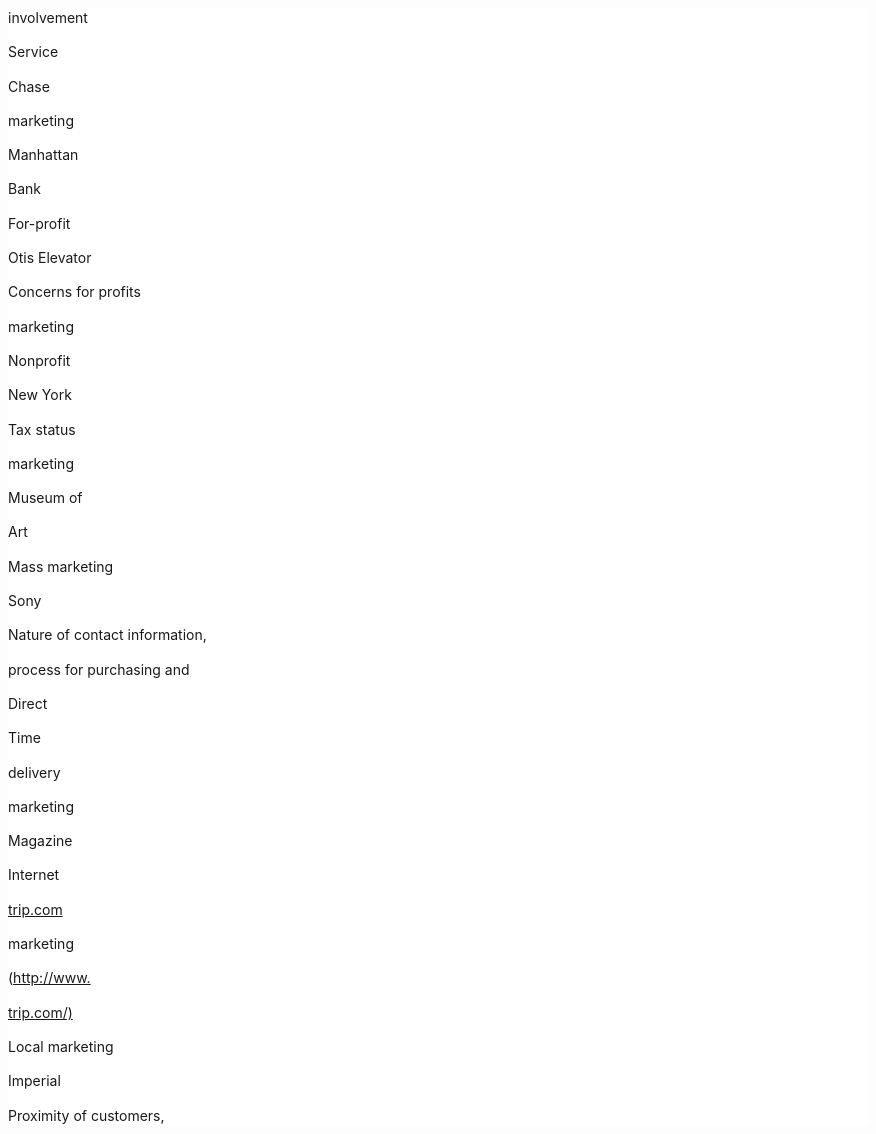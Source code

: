 involvement

Service

Chase

marketing

Manhattan

Bank

For-profit

Otis Elevator

Concerns for profits

marketing

Nonprofit

New York

Tax status

marketing

Museum of

Art

Mass marketing

Sony

Nature of contact information,

process for purchasing and

Direct

Time

delivery

marketing

Magazine

Internet

[trip.com](http://www.trip.com/)

marketing

([http://www.](http://www.trip.com/)

[trip.com/)](http://www.trip.com/)

Local marketing

Imperial

Proximity of customers,
